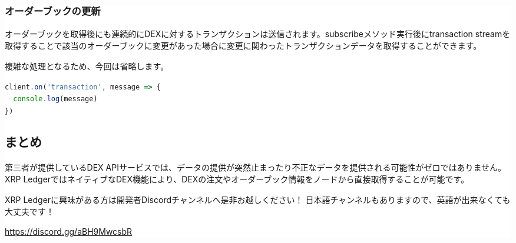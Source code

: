 ### オーダーブックの更新

オーダーブックを取得後にも連続的にDEXに対するトランザクションは送信されます。subscribeメソッド実行後にtransaction streamを取得することで該当のオーダーブックに変更があった場合に変更に関わったトランザクションデータを取得することができます。

複雑な処理となるため、今回は省略します。

```js
client.on('transaction', message => {
  console.log(message)
})
```

## まとめ

第三者が提供しているDEX APIサービスでは、データの提供が突然止まったり不正なデータを提供される可能性がゼロではありません。
XRP LedgerではネイティブなDEX機能により、DEXの注文やオーダーブック情報をノードから直接取得することが可能です。

XRP Ledgerに興味がある方は開発者Discordチャンネルへ是非お越しください！
日本語チャンネルもありますので、英語が出来なくても大丈夫です！

https://discord.gg/aBH9MwcsbR
